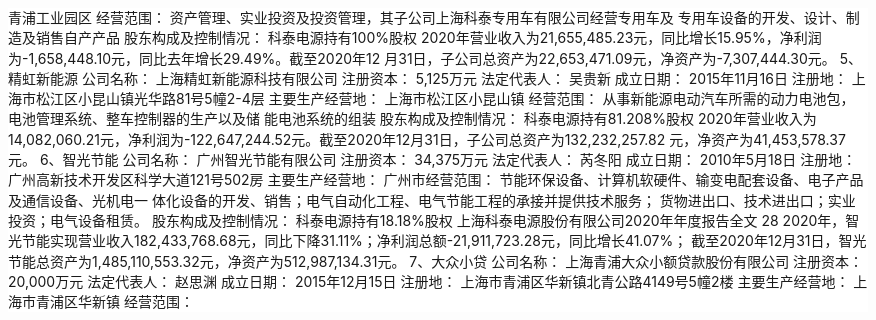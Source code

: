 青浦工业园区
经营范围：
资产管理、实业投资及投资管理，其子公司上海科泰专用车有限公司经营专用车及
专用车设备的开发、设计、制造及销售自产产品
股东构成及控制情况：
科泰电源持有100%股权
2020年营业收入为21,655,485.23元，同比增长15.95%，净利润为-1,658,448.10元，同比去年增长29.49%。截至2020年12
月31日，子公司总资产为22,653,471.09元，净资产为-7,307,444.30元。
5、精虹新能源
公司名称：
上海精虹新能源科技有限公司
注册资本：
5,125万元
法定代表人：
吴贵新
成立日期：
2015年11月16日
注册地：
上海市松江区小昆山镇光华路81号5幢2-4层
主要生产经营地：
上海市松江区小昆山镇
经营范围：
从事新能源电动汽车所需的动力电池包，电池管理系统、整车控制器的生产以及储
能电池系统的组装
股东构成及控制情况：
科泰电源持有81.208%股权
2020年营业收入为14,082,060.21元，净利润为-122,647,244.52元。截至2020年12月31日，子公司总资产为132,232,257.82
元，净资产为41,453,578.37元。
6、智光节能
公司名称：
广州智光节能有限公司
注册资本：
34,375万元
法定代表人：
芮冬阳
成立日期：
2010年5月18日
注册地：
广州高新技术开发区科学大道121号502房
主要生产经营地：
广州市经营范围：
节能环保设备、计算机软硬件、输变电配套设备、电子产品及通信设备、光机电一
体化设备的开发、销售；电气自动化工程、电气节能工程的承接并提供技术服务；
货物进出口、技术进出口；实业投资；电气设备租赁。
股东构成及控制情况：
科泰电源持有18.18%股权
上海科泰电源股份有限公司2020年年度报告全文
28
2020年，智光节能实现营业收入182,433,768.68元，同比下降31.11%；净利润总额-21,911,723.28元，同比增长41.07%；
截至2020年12月31日，智光节能总资产为1,485,110,553.32元，净资产为512,987,134.31元。
7、大众小贷
公司名称：
上海青浦大众小额贷款股份有限公司
注册资本：
20,000万元
法定代表人：
赵思渊
成立日期：
2015年12月15日
注册地：
上海市青浦区华新镇北青公路4149号5幢2楼
主要生产经营地：
上海市青浦区华新镇
经营范围：